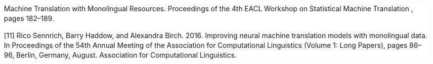 Machine Translation with Monolingual Resources. Proceedings of the 4th EACL Workshop on Statistical Machine Translation , pages 182–189.

[11] Rico Sennrich, Barry Haddow, and Alexandra Birch. 2016. Improving neural machine translation models with monolingual data. In Proceedings of the 54th Annual Meeting of the Association for Computational Linguistics (Volume 1: Long Papers), pages 86–96, Berlin, Germany, August. Association for Computational Linguistics.